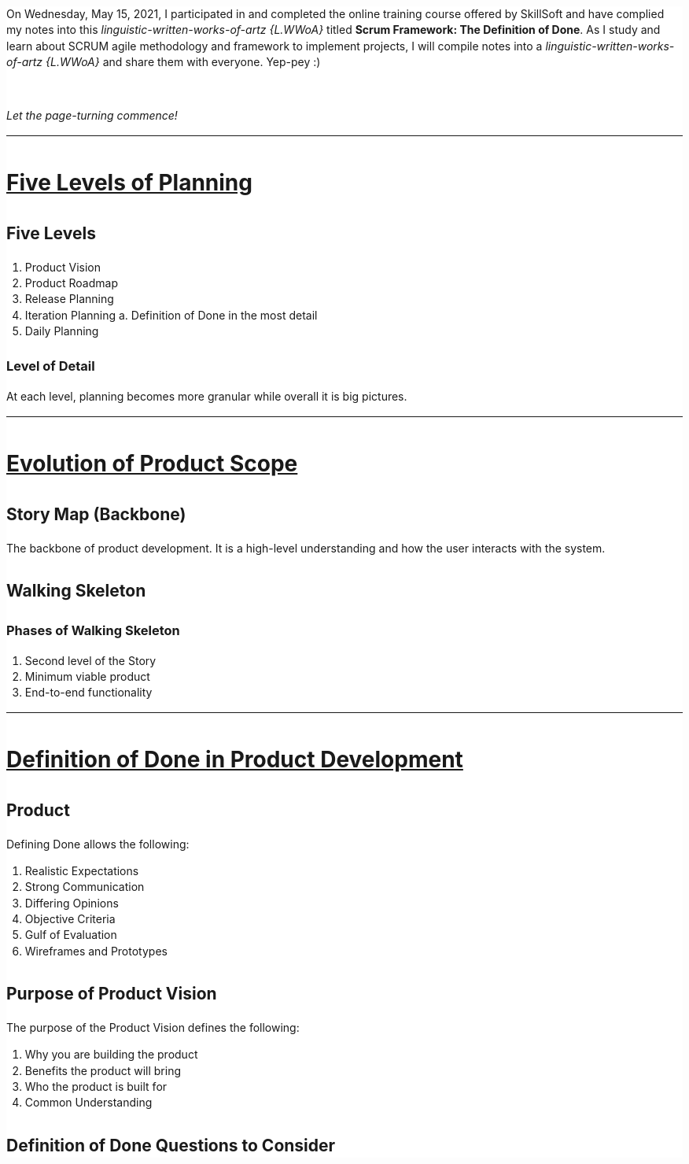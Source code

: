 On Wednesday, May 15, 2021, I participated in and completed the online training course offered by SkillSoft and have complied my notes into this *linguistic-written-works-of-artz {L.WWoA}* titled **Scrum Framework: The Definition of Done**. As I study and learn about SCRUM agile methodology and framework to implement projects, I will compile notes into a *linguistic-written-works-of-artz {L.WWoA}* and share them with everyone. Yep-pey :)


<br/>

*Let the page-turning commence!*


---
# [Five Levels of Planning](#five-levels-of-planning)
## Five Levels
1.	Product Vision
2.	Product Roadmap
3.	Release Planning
4.	Iteration Planning
a.	Definition of Done in the most detail
5.	Daily Planning
 ### Level of Detail
At each level, planning becomes more granular while overall it is big pictures.

---
# [Evolution of Product Scope](#evolution-of-product-scope)
## Story Map (Backbone)
The backbone of product development. It is a high-level understanding and how the user interacts with the system.
## Walking Skeleton
### Phases of Walking Skeleton
1.	Second level of the Story
2.	Minimum viable product
3.	End-to-end functionality
---

# [Definition of Done in Product Development](#definition-of-done-in-product-development)
## Product 
Defining Done allows the following:
1.	Realistic Expectations
2.	Strong Communication
3.	Differing Opinions
4.	Objective Criteria
5.	Gulf of Evaluation
6.	Wireframes and Prototypes
## Purpose of Product Vision
The purpose of the Product Vision defines the following:
1.	Why you are building the product
2.	Benefits the product will bring
3.	Who the product is built for
4.	Common Understanding
## Definition of Done Questions to Consider